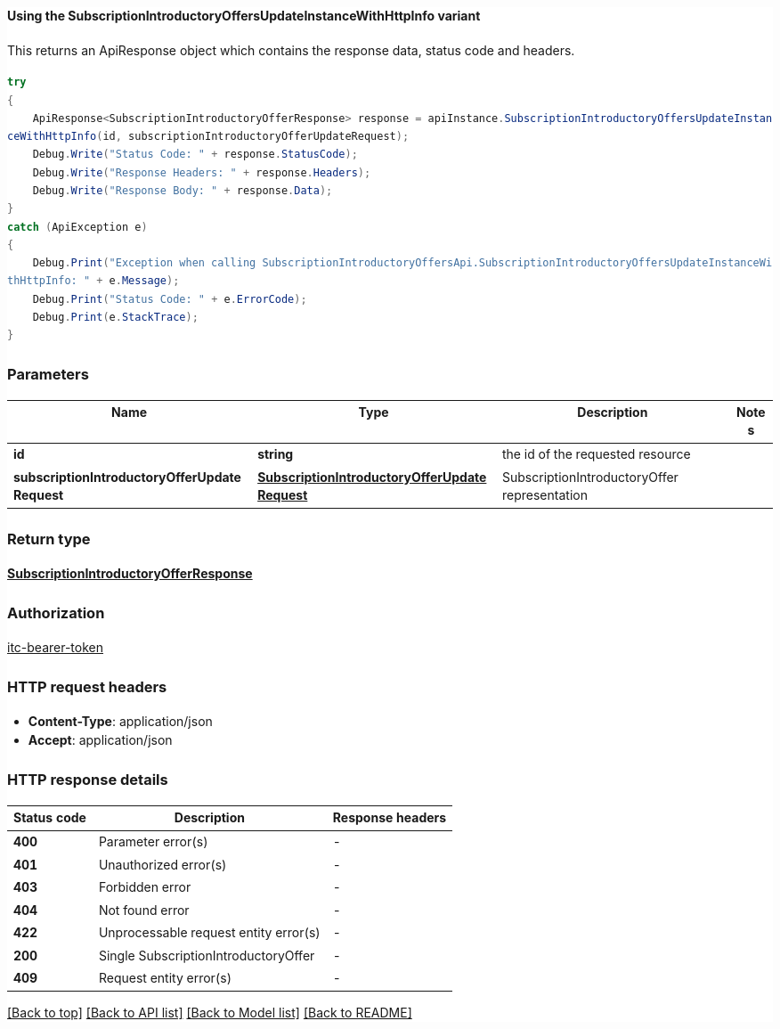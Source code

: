 #### Using the SubscriptionIntroductoryOffersUpdateInstanceWithHttpInfo variant
This returns an ApiResponse object which contains the response data, status code and headers.

```csharp
try
{
    ApiResponse<SubscriptionIntroductoryOfferResponse> response = apiInstance.SubscriptionIntroductoryOffersUpdateInstanceWithHttpInfo(id, subscriptionIntroductoryOfferUpdateRequest);
    Debug.Write("Status Code: " + response.StatusCode);
    Debug.Write("Response Headers: " + response.Headers);
    Debug.Write("Response Body: " + response.Data);
}
catch (ApiException e)
{
    Debug.Print("Exception when calling SubscriptionIntroductoryOffersApi.SubscriptionIntroductoryOffersUpdateInstanceWithHttpInfo: " + e.Message);
    Debug.Print("Status Code: " + e.ErrorCode);
    Debug.Print(e.StackTrace);
}
```

### Parameters

| Name | Type | Description | Notes |
|------|------|-------------|-------|
| **id** | **string** | the id of the requested resource |  |
| **subscriptionIntroductoryOfferUpdateRequest** | [**SubscriptionIntroductoryOfferUpdateRequest**](SubscriptionIntroductoryOfferUpdateRequest.md) | SubscriptionIntroductoryOffer representation |  |

### Return type

[**SubscriptionIntroductoryOfferResponse**](SubscriptionIntroductoryOfferResponse.md)

### Authorization

[itc-bearer-token](../README.md#itc-bearer-token)

### HTTP request headers

 - **Content-Type**: application/json
 - **Accept**: application/json


### HTTP response details
| Status code | Description | Response headers |
|-------------|-------------|------------------|
| **400** | Parameter error(s) |  -  |
| **401** | Unauthorized error(s) |  -  |
| **403** | Forbidden error |  -  |
| **404** | Not found error |  -  |
| **422** | Unprocessable request entity error(s) |  -  |
| **200** | Single SubscriptionIntroductoryOffer |  -  |
| **409** | Request entity error(s) |  -  |

[[Back to top]](#) [[Back to API list]](../README.md#documentation-for-api-endpoints) [[Back to Model list]](../README.md#documentation-for-models) [[Back to README]](../README.md)

